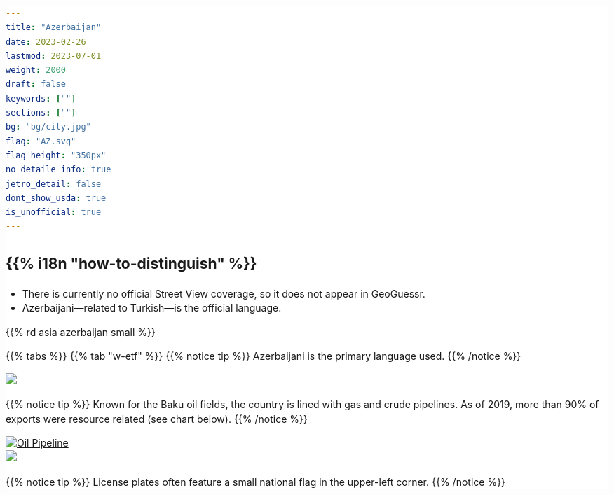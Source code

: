 ```yaml
---
title: "Azerbaijan"
date: 2023-02-26
lastmod: 2023-07-01
weight: 2000
draft: false
keywords: [""]
sections: [""]
bg: "bg/city.jpg"
flag: "AZ.svg"
flag_height: "350px"
no_detaile_info: true
jetro_detail: false
dont_show_usda: true
is_unofficial: true
---
```


<div class="main-desciption country-description">
    <h2 class="section-title">{{% i18n "how-to-distinguish" %}}</h2>
    <ul class="rule-list">
        <li>There is currently no official Street View coverage, so it does not appear in GeoGuessr.</li>
        <li>Azerbaijani—related to Turkish—is the official language.</li>
    </ul>
    {{% rd asia azerbaijan small %}}
</div>


{{% tabs %}}
{{% tab "w-etf" %}}
{{% notice tip %}}
Azerbaijani is the primary language used.
{{% /notice %}}

<div class="googlemap-if unclickable">
<img src="/rule/asia/azerbaijan/shirvan_city.jpg" width="75%">
</div>

{{% notice tip %}}
Known for the Baku oil fields, the country is lined with gas and crude pipelines. As of 2019, more than 90% of exports were resource related (see chart below).
{{% /notice %}}

<div class="googlemap-if no-margin">
<a data-flickr-embed="true" href="https://www.flickr.com/photos/la_laetti/8091320902/in/photolist-dk18NN-8AiJ7g-27cLeDT-27cLexa-udZi3-2qdfhJv-2qdcXom-cSH3z3-6izskc-8AmK5d-cQPzP5-8yUQer-phfnWK-8jg3Cs-27xNLtU-27xNLw9-2YkQGJ-7xpwef-o51Jw7-o6U9zD-aBHZ1V-o4PErT-2nq5ose-qrhTBf-7VCNVB-ahZDsD-ahZRby-8AizHv-2nP9ZB5-2o6sT3V-8wCwBF-MCyaXn-7VCNxD-2it7nAH-5cWEcq-akqkvm-7wSbx8-7VG3sQ-2irWwg4-5ogxJU-Z4mQxn-cKMrJw-2irXDwa-2irXDDK-7wSc2p-fLZ3Ts-2irWwmQ-2irWwuW-2irTSNj-2irTSqW/" title="Oil Pipeline"><img src="https://live.staticflickr.com/8052/8091320902_3080e6ed47_c.jpg" width="90%" alt="Oil Pipeline"/></a><script async src="//embedr.flickr.com/assets/client-code.js" charset="utf-8"></script>
</div>

<div class="googlemap-if no-margin">
<img src="/rule/asia/azerbaijan/Azerbaijan_Product_Exports_(2019).svg" width="500px">
</div>

{{% notice tip %}}
License plates often feature a small national flag in the upper-left corner.
{{% /notice %}}
